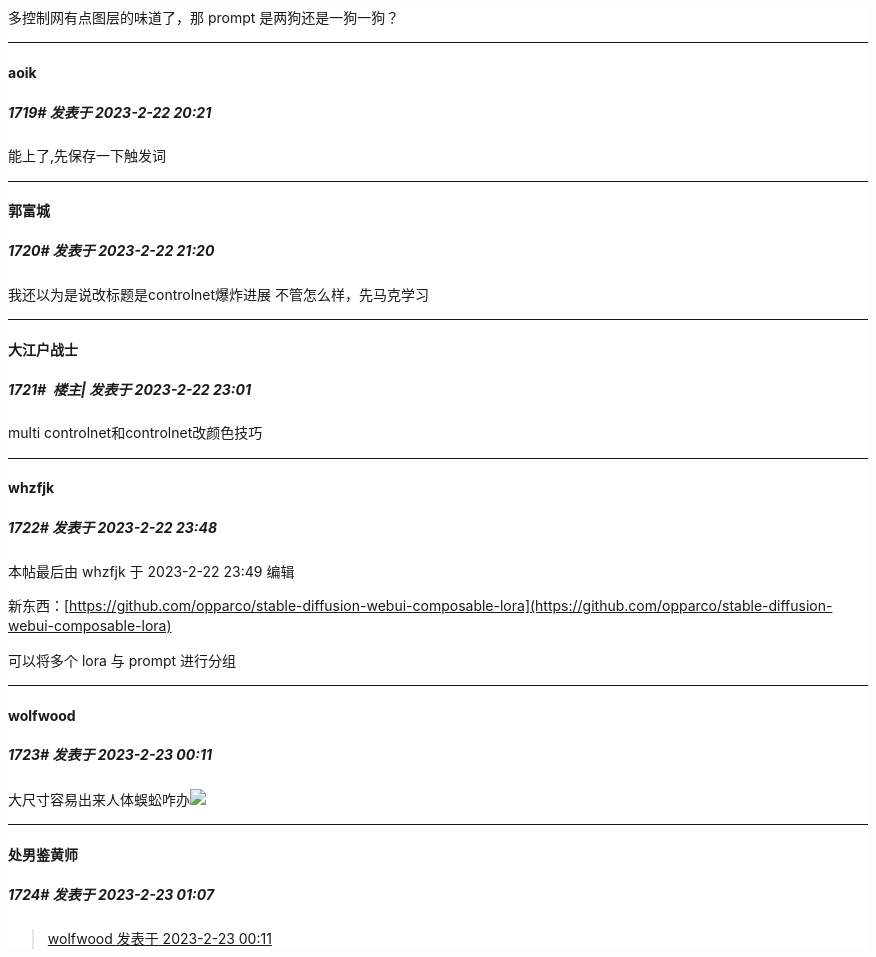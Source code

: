 多控制网有点图层的味道了，那 prompt 是两狗还是一狗一狗？


*****

####  aoik  
##### 1719#       发表于 2023-2-22 20:21

能上了,先保存一下触发词


*****

####  郭富城  
##### 1720#       发表于 2023-2-22 21:20

我还以为是说改标题是controlnet爆炸进展
不管怎么样，先马克学习


*****

####  大江户战士  
##### 1721#         楼主| 发表于 2023-2-22 23:01

multi controlnet和controlnet改颜色技巧


*****

####  whzfjk  
##### 1722#       发表于 2023-2-22 23:48

 本帖最后由 whzfjk 于 2023-2-22 23:49 编辑 

新东西：[https://github.com/opparco/stable-diffusion-webui-composable-lora](https://github.com/opparco/stable-diffusion-webui-composable-lora)

可以将多个 lora 与 prompt 进行分组


*****

####  wolfwood  
##### 1723#       发表于 2023-2-23 00:11

大尺寸容易出来人体蜈蚣咋办<img src="https://static.saraba1st.com/image/smiley/face2017/068.png" referrerpolicy="no-referrer">


*****

####  处男鉴黄师  
##### 1724#       发表于 2023-2-23 01:07

<blockquote><a href="httphttps://bbs.saraba1st.com/2b/forum.php?mod=redirect&amp;goto=findpost&amp;pid=59853969&amp;ptid=2097910" target="_blank">wolfwood 发表于 2023-2-23 00:11</a>
